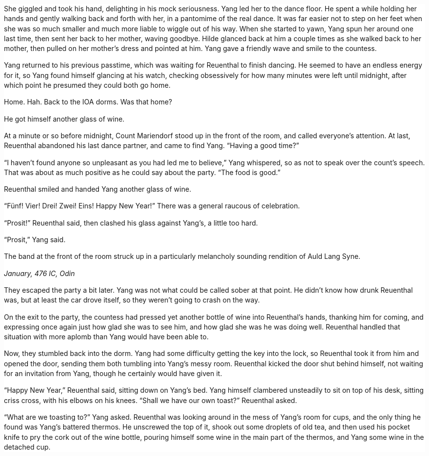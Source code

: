 She giggled and took his hand, delighting in his mock seriousness. Yang led her to the dance floor. He spent a while holding her hands and gently walking back and forth with her, in a pantomime of the real dance. It was far easier not to step on her feet when she was so much smaller and much more liable to wiggle out of his way. When she started to yawn, Yang spun her around one last time, then sent her back to her mother, waving goodbye. Hilde glanced back at him a couple times as she walked back to her mother, then pulled on her mother’s dress and pointed at him. Yang gave a friendly wave and smile to the countess.

Yang returned to his previous passtime, which was waiting for Reuenthal to finish dancing. He seemed to have an endless energy for it, so Yang found himself glancing at his watch, checking obsessively for how many minutes were left until midnight, after which point he presumed they could both go home. 

Home. Hah. Back to the IOA dorms. Was that home? 

He got himself another glass of wine.

At a minute or so before midnight, Count Mariendorf stood up in the front of the room, and called everyone’s attention. At last, Reuenthal abandoned his last dance partner, and came to find Yang. “Having a good time?”

“I haven’t found anyone so unpleasant as you had led me to believe,” Yang whispered, so as not to speak over the count’s speech. That was about as much positive as he could say about the party. “The food is good.”

Reuenthal smiled and handed Yang another glass of wine.

“Fünf\! Vier\! Drei\! Zwei\! Eins\! Happy New Year\!” There was a general raucous of celebration.

“Prosit\!” Reuenthal said, then clashed his glass against Yang’s, a little too hard. 

“Prosit,” Yang said. 

The band at the front of the room struck up in a particularly melancholy sounding rendition of Auld Lang Syne.

*January, 476 IC, Odin*

They escaped the party a bit later. Yang was not what could be called sober at that point. He didn’t know how drunk Reuenthal was, but at least the car drove itself, so they weren’t going to crash on the way.

On the exit to the party, the countess had pressed yet another bottle of wine into Reuenthal’s hands, thanking him for coming, and expressing once again just how glad she was to see him, and how glad she was he was doing well. Reuenthal handled that situation with more aplomb than Yang would have been able to.

Now, they stumbled back into the dorm. Yang had some difficulty getting the key into the lock, so Reuenthal took it from him and opened the door, sending them both tumbling into Yang’s messy room. Reuenthal kicked the door shut behind himself, not waiting for an invitation from Yang, though he certainly would have given it.

“Happy New Year,” Reuenthal said, sitting down on Yang’s bed. Yang himself clambered unsteadily to sit on top of his desk, sitting criss cross, with his elbows on his knees. “Shall we have our own toast?” Reuenthal asked.

“What are we toasting to?” Yang asked. Reuenthal was looking around in the mess of Yang’s room for cups, and the only thing he found was Yang’s battered thermos. He unscrewed the top of it, shook out some droplets of old tea, and then used his pocket knife to pry the cork out of the wine bottle, pouring himself some wine in the main part of the thermos, and Yang some wine in the detached cup.
